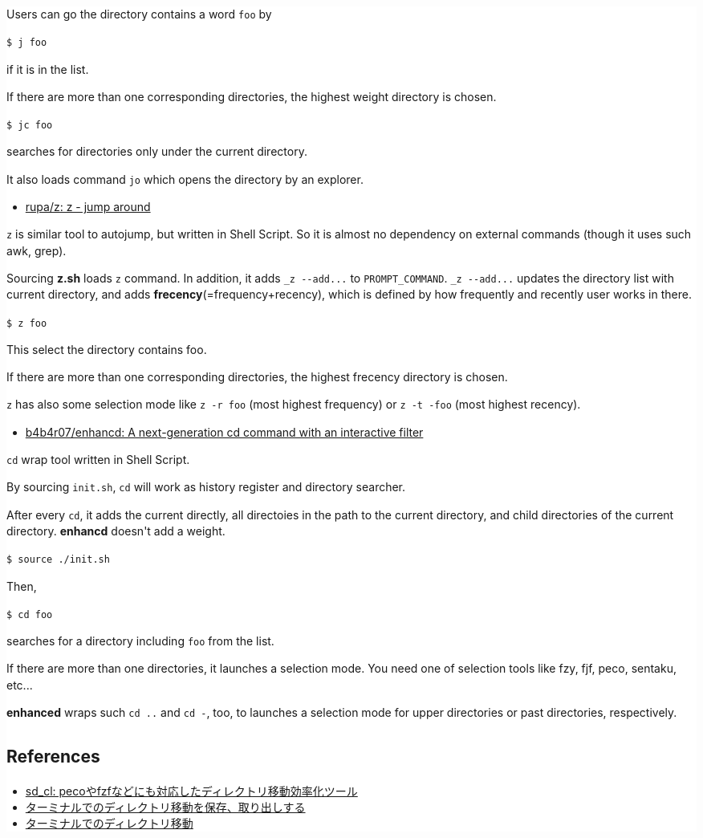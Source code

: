 Users can go the directory contains a word `foo` by

    $ j foo

if it is in the list.

If there are more than one corresponding directories,
the highest weight directory is chosen.

    $ jc foo

searches for directories only under the current directory.

It also loads command `jo` which opens the directory by an explorer.

* [rupa/z: z - jump around](https://github.com/rupa/z)

`z` is similar tool to autojump, but written in Shell Script.
So it is almost no dependency on external commands (though it uses such awk, grep).

Sourcing **z.sh** loads `z` command.
In addition, it adds `_z --add...` to `PROMPT_COMMAND`.
`_z --add...` updates the directory list with current directory,
and adds **frecency**(=frequency+recency), which is defined by how frequently and recently user works in there.

    $ z foo

This select the directory contains foo.

If there are more than one corresponding directories,
the highest frecency directory is chosen.

`z` has also some selection mode like `z -r foo` (most highest frequency) or `z -t -foo` (most highest recency).

* [b4b4r07/enhancd: A next-generation cd command with an interactive filter](https://github.com/b4b4r07/enhancd)

`cd` wrap tool written in Shell Script.

By sourcing `init.sh`, `cd` will work as history register and directory searcher.

After every `cd`, it adds the current directly,
all directoies in the path to the current directory,
and child directories of the current directory.
**enhancd** doesn't add a weight.

    $ source ./init.sh

Then,

    $ cd foo

searches for a directory including `foo` from the list.

If there are more than one directories,
it launches a selection mode.
You need one of selection tools like fzy, fjf, peco, sentaku, etc...

**enhanced** wraps such `cd ..` and `cd -`, too,
to launches a selection mode for upper directories or past directories, respectively.

## References

* [sd_cl: pecoやfzfなどにも対応したディレクトリ移動効率化ツール](https://rcmdnk.com/blog/2018/08/18/computer-shell/)
* [ターミナルでのディレクトリ移動を保存、取り出しする](http://rcmdnk.github.io/blog/2013/12/27/computer-bash-zsh-sd-cl/)
* [ターミナルでのディレクトリ移動](https://rcmdnk.com/blog/2013/04/10/computer-bash/)
